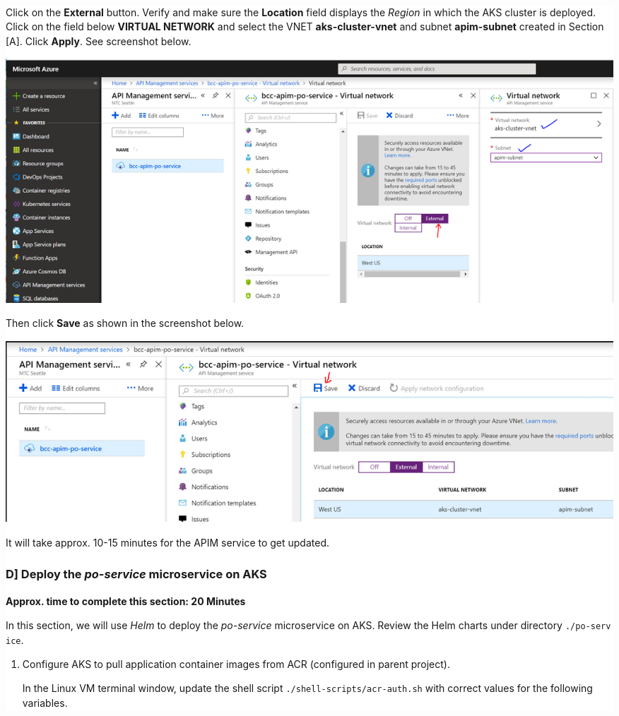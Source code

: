    Click on the **External** button.  Verify and make sure the **Location** field displays the *Region* in which the AKS cluster is deployed.  Click on the field below **VIRTUAL NETWORK** and select the VNET **aks-cluster-vnet** and subnet **apim-subnet** created in Section [A].  Click **Apply**.  See screenshot below.

   ![alt tag](./images/C-05.PNG)

   Then click **Save** as shown in the screenshot below.

   ![alt tag](./images/C-06.PNG)
   
   It will take approx. 10-15 minutes for the APIM service to get updated.  

### D] Deploy the *po-service* microservice on AKS
**Approx. time to complete this section: 20 Minutes**

In this section, we will use *Helm* to deploy the *po-service* microservice on AKS.  Review the Helm charts under directory `./po-service`.

1. Configure AKS to pull application container images from ACR (configured in parent project).

   In the Linux VM terminal window, update the shell script `./shell-scripts/acr-auth.sh` with correct values for the following variables.
